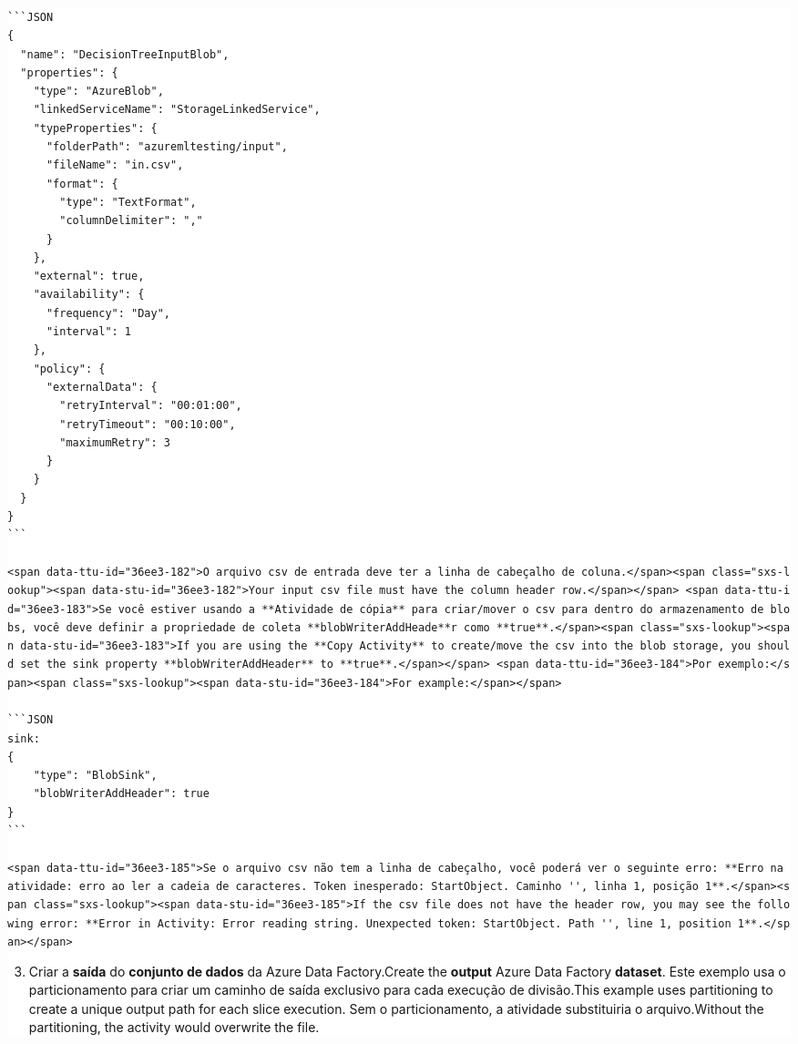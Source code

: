     ```JSON
    {
      "name": "DecisionTreeInputBlob",
      "properties": {
        "type": "AzureBlob",
        "linkedServiceName": "StorageLinkedService",
        "typeProperties": {
          "folderPath": "azuremltesting/input",
          "fileName": "in.csv",
          "format": {
            "type": "TextFormat",
            "columnDelimiter": ","
          }
        },
        "external": true,
        "availability": {
          "frequency": "Day",
          "interval": 1
        },
        "policy": {
          "externalData": {
            "retryInterval": "00:01:00",
            "retryTimeout": "00:10:00",
            "maximumRetry": 3
          }
        }
      }
    }
    ```

    <span data-ttu-id="36ee3-182">O arquivo csv de entrada deve ter a linha de cabeçalho de coluna.</span><span class="sxs-lookup"><span data-stu-id="36ee3-182">Your input csv file must have the column header row.</span></span> <span data-ttu-id="36ee3-183">Se você estiver usando a **Atividade de cópia** para criar/mover o csv para dentro do armazenamento de blobs, você deve definir a propriedade de coleta **blobWriterAddHeade**r como **true**.</span><span class="sxs-lookup"><span data-stu-id="36ee3-183">If you are using the **Copy Activity** to create/move the csv into the blob storage, you should set the sink property **blobWriterAddHeader** to **true**.</span></span> <span data-ttu-id="36ee3-184">Por exemplo:</span><span class="sxs-lookup"><span data-stu-id="36ee3-184">For example:</span></span>

    ```JSON
    sink:
    {
        "type": "BlobSink",     
        "blobWriterAddHeader": true
    }
    ```

    <span data-ttu-id="36ee3-185">Se o arquivo csv não tem a linha de cabeçalho, você poderá ver o seguinte erro: **Erro na atividade: erro ao ler a cadeia de caracteres. Token inesperado: StartObject. Caminho '', linha 1, posição 1**.</span><span class="sxs-lookup"><span data-stu-id="36ee3-185">If the csv file does not have the header row, you may see the following error: **Error in Activity: Error reading string. Unexpected token: StartObject. Path '', line 1, position 1**.</span></span>
3. <span data-ttu-id="36ee3-186">Criar a **saída** do **conjunto de dados** da Azure Data Factory.</span><span class="sxs-lookup"><span data-stu-id="36ee3-186">Create the **output** Azure Data Factory **dataset**.</span></span> <span data-ttu-id="36ee3-187">Este exemplo usa o particionamento para criar um caminho de saída exclusivo para cada execução de divisão.</span><span class="sxs-lookup"><span data-stu-id="36ee3-187">This example uses partitioning to create a unique output path for each slice execution.</span></span> <span data-ttu-id="36ee3-188">Sem o particionamento, a atividade substituiria o arquivo.</span><span class="sxs-lookup"><span data-stu-id="36ee3-188">Without the partitioning, the activity would overwrite the file.</span></span>

